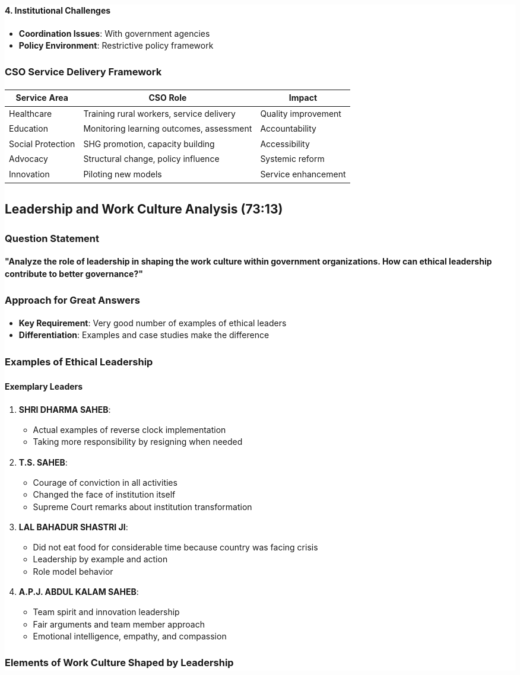 #### 4. Institutional Challenges
- **Coordination Issues**: With government agencies
- **Policy Environment**: Restrictive policy framework

### CSO Service Delivery Framework

| **Service Area** | **CSO Role** | **Impact** |
|------------------|--------------|------------|
| Healthcare | Training rural workers, service delivery | Quality improvement |
| Education | Monitoring learning outcomes, assessment | Accountability |
| Social Protection | SHG promotion, capacity building | Accessibility |
| Advocacy | Structural change, policy influence | Systemic reform |
| Innovation | Piloting new models | Service enhancement |

## Leadership and Work Culture Analysis (73:13)

### Question Statement
**"Analyze the role of leadership in shaping the work culture within government organizations. How can ethical leadership contribute to better governance?"**

### Approach for Great Answers
- **Key Requirement**: Very good number of examples of ethical leaders
- **Differentiation**: Examples and case studies make the difference

### Examples of Ethical Leadership

#### Exemplary Leaders
1. **SHRI DHARMA SAHEB**: 
   - Actual examples of reverse clock implementation
   - Taking more responsibility by resigning when needed

2. **T.S. SAHEB**: 
   - Courage of conviction in all activities
   - Changed the face of institution itself
   - Supreme Court remarks about institution transformation

3. **LAL BAHADUR SHASTRI JI**: 
   - Did not eat food for considerable time because country was facing crisis
   - Leadership by example and action
   - Role model behavior

4. **A.P.J. ABDUL KALAM SAHEB**: 
   - Team spirit and innovation leadership
   - Fair arguments and team member approach
   - Emotional intelligence, empathy, and compassion

### Elements of Work Culture Shaped by Leadership
